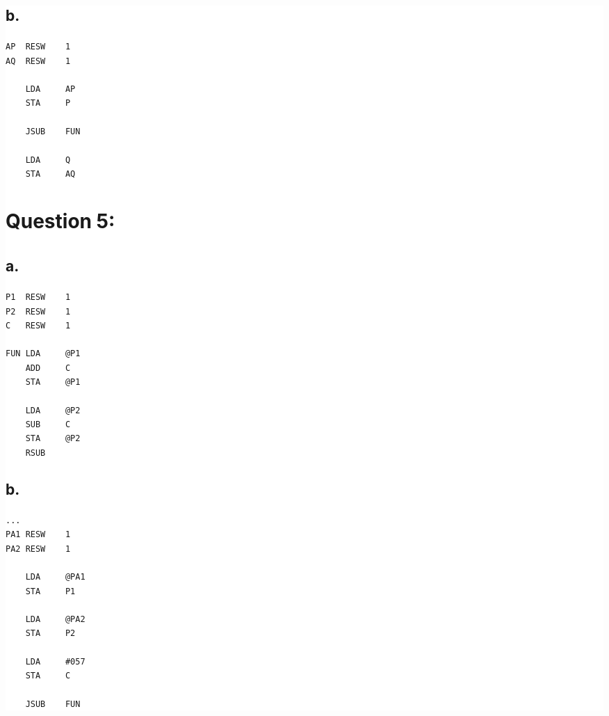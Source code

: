 ## b.

```
AP  RESW    1
AQ  RESW    1

    LDA     AP
    STA     P

    JSUB    FUN

    LDA     Q
    STA     AQ
```

# Question 5:

## a.

```
P1  RESW    1
P2  RESW    1
C   RESW    1

FUN LDA     @P1
    ADD     C
    STA     @P1

    LDA     @P2
    SUB     C
    STA     @P2
    RSUB
```

## b.

```
...
PA1 RESW    1
PA2 RESW    1

    LDA     @PA1
    STA     P1

    LDA     @PA2
    STA     P2

    LDA     #057
    STA     C

    JSUB    FUN
```

